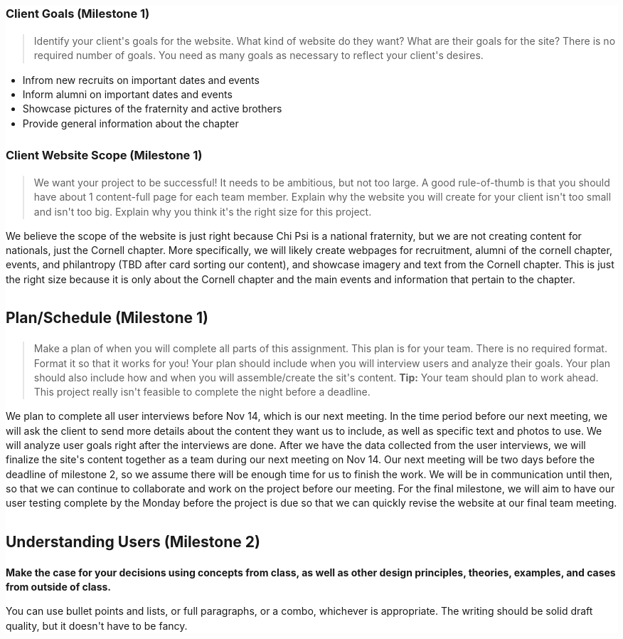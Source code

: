 
### Client Goals (Milestone 1)
> Identify your client's goals for the website.
> What kind of website do they want? What are their goals for the site?
> There is no required number of goals. You need as many goals as necessary to reflect your client's desires.

- Infrom new recruits on important dates and events
- Inform alumni on important dates and events
- Showcase pictures of the fraternity and active brothers
- Provide general information about the chapter


### Client Website Scope (Milestone 1)
> We want your project to be successful! It needs to be ambitious, but not too large.
> A good rule-of-thumb is that you should have about 1 content-full page for each team member.
> Explain why the website you will create for your client isn't too small and isn't too big.
> Explain why you think it's the right size for this project.

We believe the scope of the website is just right because Chi Psi is a national fraternity, but we are not creating content for nationals, just the Cornell chapter. More specifically, we will likely create webpages for recruitment, alumni of the cornell chapter, events, and philantropy (TBD after card sorting our content), and showcase imagery and text from the Cornell chapter. This is just the right size because it is only about the Cornell chapter and the main events and information that pertain to the chapter.


## Plan/Schedule (Milestone 1)
> Make a plan of when you will complete all parts of this assignment.
> This plan is for your team. There is no required format. Format it so that it works for you!
> Your plan should include when you will interview users and analyze their goals.
> Your plan should also include how and when you will assemble/create the sit's content.
> **Tip:** Your team should plan to work ahead. This project really isn't feasible to complete the night before a deadline.

We plan to complete all user interviews before Nov 14, which is our next meeting. In the time period before our next meeting, we will ask the client to send more details about the content they want us to include, as well as specific text and photos to use. We will analyze user goals right after the interviews are done. After we have the data collected from the user interviews, we will finalize the site's content together as a team during our next meeting on Nov 14. Our next meeting will be two days before the deadline of milestone 2, so we assume there will be enough time for us to finish the work. We will be in communication until then, so that we can continue to collaborate and work on the project before our meeting. For the final milestone, we will aim to have our user testing complete by the Monday before the project is due so that we can quickly revise the website at our final team meeting.


## Understanding Users (Milestone 2)

**Make the case for your decisions using concepts from class, as well as other design principles, theories, examples, and cases from outside of class.**

You can use bullet points and lists, or full paragraphs, or a combo, whichever is appropriate. The writing should be solid draft quality, but it doesn't have to be fancy.
